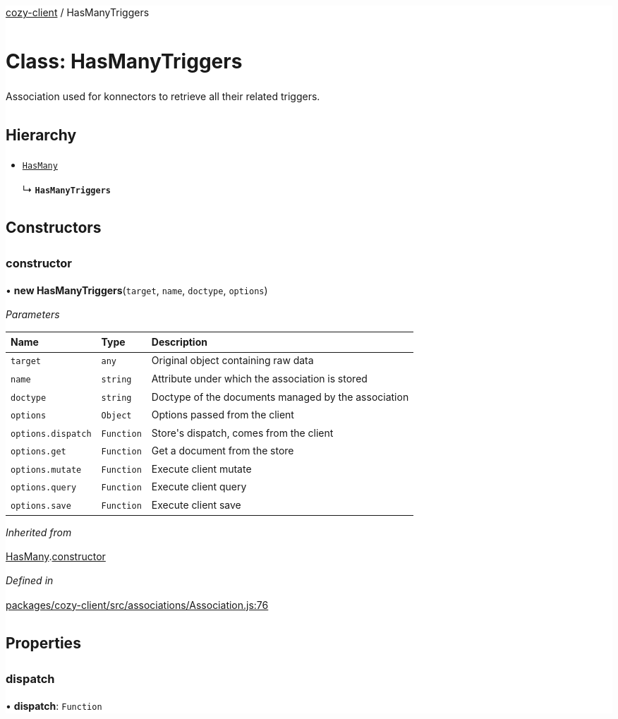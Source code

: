 [cozy-client](../README.md) / HasManyTriggers

# Class: HasManyTriggers

Association used for konnectors to retrieve all their related triggers.

## Hierarchy

*   [`HasMany`](hasmany.md)

    ↳ **`HasManyTriggers`**

## Constructors

### constructor

• **new HasManyTriggers**(`target`, `name`, `doctype`, `options`)

*Parameters*

| Name | Type | Description |
| :------ | :------ | :------ |
| `target` | `any` | Original object containing raw data |
| `name` | `string` | Attribute under which the association is stored |
| `doctype` | `string` | Doctype of the documents managed by the association |
| `options` | `Object` | Options passed from the client |
| `options.dispatch` | `Function` | Store's dispatch, comes from the client |
| `options.get` | `Function` | Get a document from the store |
| `options.mutate` | `Function` | Execute client mutate |
| `options.query` | `Function` | Execute client query |
| `options.save` | `Function` | Execute client save |

*Inherited from*

[HasMany](hasmany.md).[constructor](hasmany.md#constructor)

*Defined in*

[packages/cozy-client/src/associations/Association.js:76](https://github.com/cozy/cozy-client/blob/master/packages/cozy-client/src/associations/Association.js#L76)

## Properties

### dispatch

• **dispatch**: `Function`
